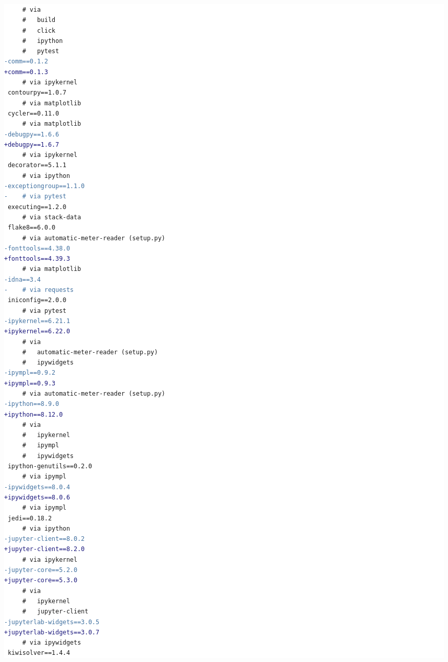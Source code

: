 ```diff
     # via
     #   build
     #   click
     #   ipython
     #   pytest
-comm==0.1.2
+comm==0.1.3
     # via ipykernel
 contourpy==1.0.7
     # via matplotlib
 cycler==0.11.0
     # via matplotlib
-debugpy==1.6.6
+debugpy==1.6.7
     # via ipykernel
 decorator==5.1.1
     # via ipython
-exceptiongroup==1.1.0
-    # via pytest
 executing==1.2.0
     # via stack-data
 flake8==6.0.0
     # via automatic-meter-reader (setup.py)
-fonttools==4.38.0
+fonttools==4.39.3
     # via matplotlib
-idna==3.4
-    # via requests
 iniconfig==2.0.0
     # via pytest
-ipykernel==6.21.1
+ipykernel==6.22.0
     # via
     #   automatic-meter-reader (setup.py)
     #   ipywidgets
-ipympl==0.9.2
+ipympl==0.9.3
     # via automatic-meter-reader (setup.py)
-ipython==8.9.0
+ipython==8.12.0
     # via
     #   ipykernel
     #   ipympl
     #   ipywidgets
 ipython-genutils==0.2.0
     # via ipympl
-ipywidgets==8.0.4
+ipywidgets==8.0.6
     # via ipympl
 jedi==0.18.2
     # via ipython
-jupyter-client==8.0.2
+jupyter-client==8.2.0
     # via ipykernel
-jupyter-core==5.2.0
+jupyter-core==5.3.0
     # via
     #   ipykernel
     #   jupyter-client
-jupyterlab-widgets==3.0.5
+jupyterlab-widgets==3.0.7
     # via ipywidgets
 kiwisolver==1.4.4
```